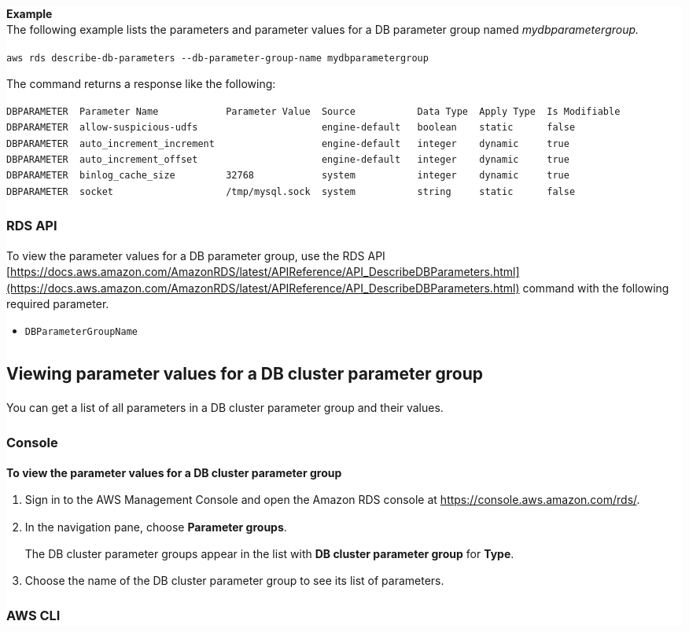 **Example**  
The following example lists the parameters and parameter values for a DB parameter group named *mydbparametergroup\.*  

```
aws rds describe-db-parameters --db-parameter-group-name mydbparametergroup
```
The command returns a response like the following:  

```
DBPARAMETER  Parameter Name            Parameter Value  Source           Data Type  Apply Type  Is Modifiable
DBPARAMETER  allow-suspicious-udfs                      engine-default   boolean    static      false
DBPARAMETER  auto_increment_increment                   engine-default   integer    dynamic     true
DBPARAMETER  auto_increment_offset                      engine-default   integer    dynamic     true
DBPARAMETER  binlog_cache_size         32768            system           integer    dynamic     true
DBPARAMETER  socket                    /tmp/mysql.sock  system           string     static      false
```

### RDS API<a name="USER_WorkingWithParamGroups.Viewing.API"></a>

To view the parameter values for a DB parameter group, use the RDS API [https://docs.aws.amazon.com/AmazonRDS/latest/APIReference/API_DescribeDBParameters.html](https://docs.aws.amazon.com/AmazonRDS/latest/APIReference/API_DescribeDBParameters.html) command with the following required parameter\.
+ `DBParameterGroupName`

## Viewing parameter values for a DB cluster parameter group<a name="USER_WorkingWithParamGroups.ViewingCluster"></a>

You can get a list of all parameters in a DB cluster parameter group and their values\.

### Console<a name="USER_WorkingWithParamGroups.ViewingCluster.CON"></a>

**To view the parameter values for a DB cluster parameter group**

1. Sign in to the AWS Management Console and open the Amazon RDS console at [https://console\.aws\.amazon\.com/rds/](https://console.aws.amazon.com/rds/)\.

1. In the navigation pane, choose **Parameter groups**\.

   The DB cluster parameter groups appear in the list with **DB cluster parameter group** for **Type**\.

1. Choose the name of the DB cluster parameter group to see its list of parameters\.

### AWS CLI<a name="USER_WorkingWithParamGroups.ViewingCluster.CLI"></a>
